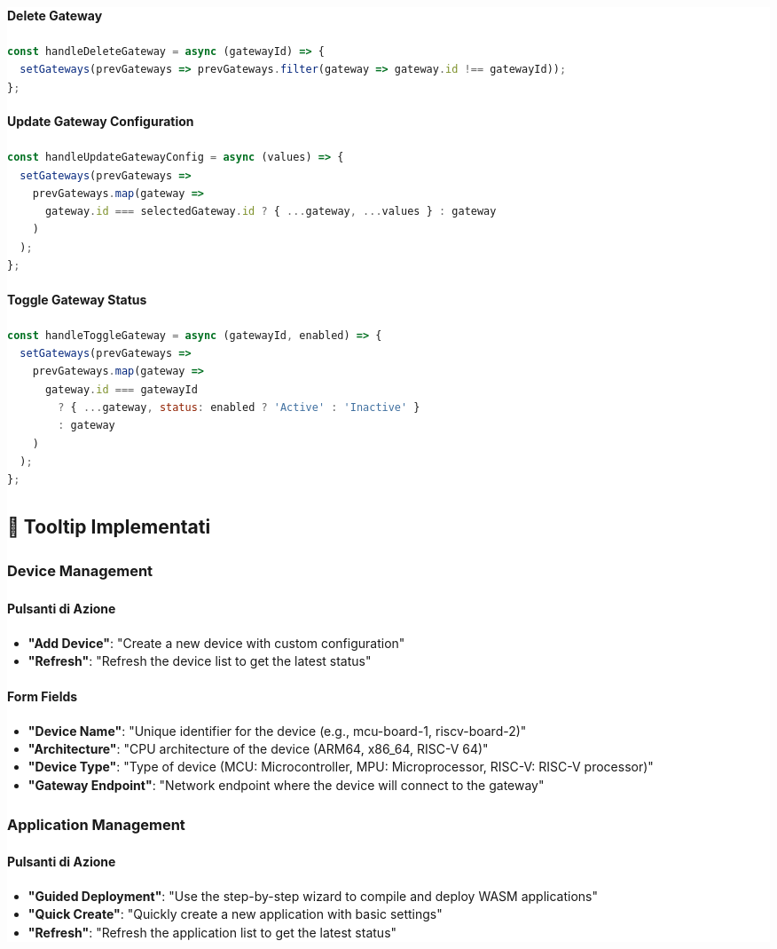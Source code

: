 #### **Delete Gateway**
```javascript
const handleDeleteGateway = async (gatewayId) => {
  setGateways(prevGateways => prevGateways.filter(gateway => gateway.id !== gatewayId));
};
```

#### **Update Gateway Configuration**
```javascript
const handleUpdateGatewayConfig = async (values) => {
  setGateways(prevGateways => 
    prevGateways.map(gateway => 
      gateway.id === selectedGateway.id ? { ...gateway, ...values } : gateway
    )
  );
};
```

#### **Toggle Gateway Status**
```javascript
const handleToggleGateway = async (gatewayId, enabled) => {
  setGateways(prevGateways => 
    prevGateways.map(gateway => 
      gateway.id === gatewayId 
        ? { ...gateway, status: enabled ? 'Active' : 'Inactive' }
        : gateway
    )
  );
};
```

## 🎯 Tooltip Implementati

### **Device Management**

#### **Pulsanti di Azione**
- **"Add Device"**: "Create a new device with custom configuration"
- **"Refresh"**: "Refresh the device list to get the latest status"

#### **Form Fields**
- **"Device Name"**: "Unique identifier for the device (e.g., mcu-board-1, riscv-board-2)"
- **"Architecture"**: "CPU architecture of the device (ARM64, x86_64, RISC-V 64)"
- **"Device Type"**: "Type of device (MCU: Microcontroller, MPU: Microprocessor, RISC-V: RISC-V processor)"
- **"Gateway Endpoint"**: "Network endpoint where the device will connect to the gateway"

### **Application Management**

#### **Pulsanti di Azione**
- **"Guided Deployment"**: "Use the step-by-step wizard to compile and deploy WASM applications"
- **"Quick Create"**: "Quickly create a new application with basic settings"
- **"Refresh"**: "Refresh the application list to get the latest status"
